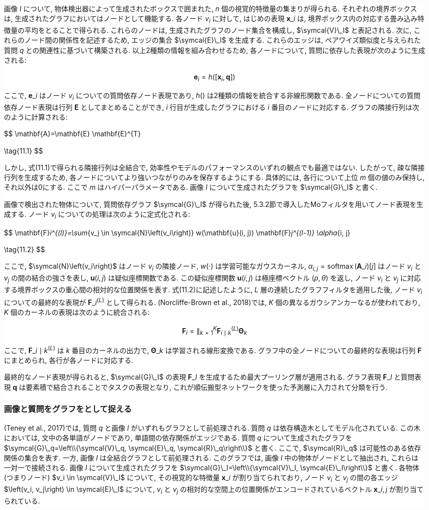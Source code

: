 画像 $I$ について, 物体検出器によって生成されたボックスで囲まれた,  $n$ 個の視覚的特徴量の集まりが得られる. それぞれの境界ボックスは, 生成されたグラフにおいてはノードとして機能する. 各ノード $v_i$ に対して, はじめの表現 $\mathbf{x}\_i$ は, 境界ボックス内の対応する畳み込み特徴量の平均をとることで得られる. これらのノードは, 生成されたグラフのノード集合を構成し,  $\symcal{V}\_I$ と表記される. 次に, これらのノード間の関係性を記述するため, エッジの集合 $\symcal{E}\_I$ を生成する. これらのエッジは, ペアワイズ類似度と与えられた質問 $q$ との関連性に基づいて構築される. 以上2種類の情報を組み合わせるため, 各ノードについて, 質問に依存した表現が次のように生成される:

 $$
 \mathbf{e}_i=h\left(\left[\mathbf{x}_i, \mathbf{q}\right]\right)
    \nonumber $$
 

ここで,  $\mathbf{e}\_i$ はノード $v_i$ についての質問依存ノード表現であり,  $h()$ は2種類の情報を統合する非線形関数である. 全ノードについての質問依存ノード表現は行列 $\mathbf{E}$ としてまとめることができ,  $i$ 行目が生成したグラフにおける $i$ 番目のノードに対応する. グラフの隣接行列は次のように計算される:

 $$
 \mathbf{A}=\mathbf{E} \mathbf{E}^{T}
    
\tag{11.1} $$
 

しかし, 式(11.1)で得られる隣接行列は全結合で, 効率性やモデルのパフォーマンスのいずれの観点でも最適ではない. したがって, 疎な隣接行列を生成するため, 各ノードについてより強いつながりのみを保存するようにする. 具体的には, 各行について上位 $m$ 個の値のみ保持し, それ以外は0にする. ここで $m$ はハイパーパラメータである. 画像 $I$ について生成されたグラフを $\symcal{G}\_I$ と書く.

画像で検出された物体について, 質問依存グラフ $\symcal{G}\_I$ が得られた後, 5.3.2節で導入したMoフィルタを用いてノード表現を生成する. ノード $v_i$ についての処理は次のように定式化される:

 $$
 \mathbf{F}_i^{(l)}=\sum_{v_j \in \symcal{N}\left(v_i\right)} w(\mathbf{u}(i, j)) \mathbf{F}_j^{(l-1)} \alpha_{i, j}
    
\tag{11.2} $$
 

ここで,  $\symcal{N}\left(v_i\right)$ はノード $v_i$ の隣接ノード,  $w(\cdot)$ は学習可能なガウスカーネル,  $\alpha_{i, j}=\operatorname{softmax}\left(\mathbf{A}\_i\right)[j]$ はノード $v_i$ と $v_j$ の間の結合の強さを表し,  $\mathbf{u}(i, j)$ は疑似座標関数である. この疑似座標関数 $\mathbf{u}(i, j)$ は極座標ベクトル $(\rho, \theta)$ を返し, ノード $v_i$ と $v_j$ に対応する境界ボックスの重心間の相対的な位置関係を表す. 式(11.2)に記述したように,  $L$ 層の連続したグラフフィルタを適用した後, ノード $v_i$ についての最終的な表現が $\mathbf{F}\_i^{(L)}$ として得られる. (Norcliffe-Brown et al., 2018)では,  $K$ 個の異なるガウシアンカーなるが使われており,  $K$ 個のカーネルの表現は次のように統合される:

 $$
 \mathbf{F}_i=\|_{k=1}^{K} \mathbf{F}_{i \mid k}^{(L)} \boldsymbol{\Theta}_k
    \nonumber $$
 

ここで,  $\mathbf{F}\_{i \mid k}^{(L)}$ は $k$ 番目のカーネルの出力で,  $\boldsymbol{\Theta}\_k$ は学習される線形変換である. グラフ中の全ノードについての最終的な表現は行列 $\mathbf{F}$ にまとめられ, 各行が各ノードに対応する.

最終的なノード表現が得られると,  $\symcal{G}\_I$ の表現 $\mathbf{F}\_I$ を生成するため最大プーリング層が適用される. グラフ表現 $\mathbf{F}\_I$ と質問表現 $\mathbf{q}$ は要素積で結合されることでタスクの表現となり, これが順伝搬型ネットワークを使った予測層に入力されて分類を行う.

### 画像と質問をグラフをとして捉える

(Teney et al., 2017)では, 質問 $q$ と画像 $I$ がいずれもグラフとして前処理される. 質問 $q$ は依存構造木としてモデル化されている. この木においては, 文中の各単語がノードであり, 単語間の依存関係がエッジである. 質問 $q$ について生成されたグラフを $\symcal{G}\_q=\left\\{\symcal{V}\_q, \symcal{E}\_q, \symcal{R}\_q\right\\}$ と書く. ここで,  $\symcal{R}\_q$ は可能性のある依存関係の集合を表す. 一方, 画像 $I$ は全結合グラフとして前処理される. このグラフでは, 画像 $I$ 中の物体がノードとして抽出され, これらは一対一で接続される. 画像 $I$ について生成されたグラフを $\symcal{G}\_I=\left\\{\symcal{V}\_I, \symcal{E}\_I\right\\}$ と書く. 各物体(つまりノード) $v_i \in \symcal{V}\_I$ について, その視覚的な特徴量 $\mathbf{x}\_i$ が割り当てられており, ノード $v_i$ と $v_j$ の間の各エッジ $\left(v_i, v_j\right) \in \symcal{E}\_I$ について,  $v_i$ と $v_j$ の相対的な空間上の位置関係がエンコードされているベクトル $\mathbf{x}\_{i,j}$ が割り当てられている.

